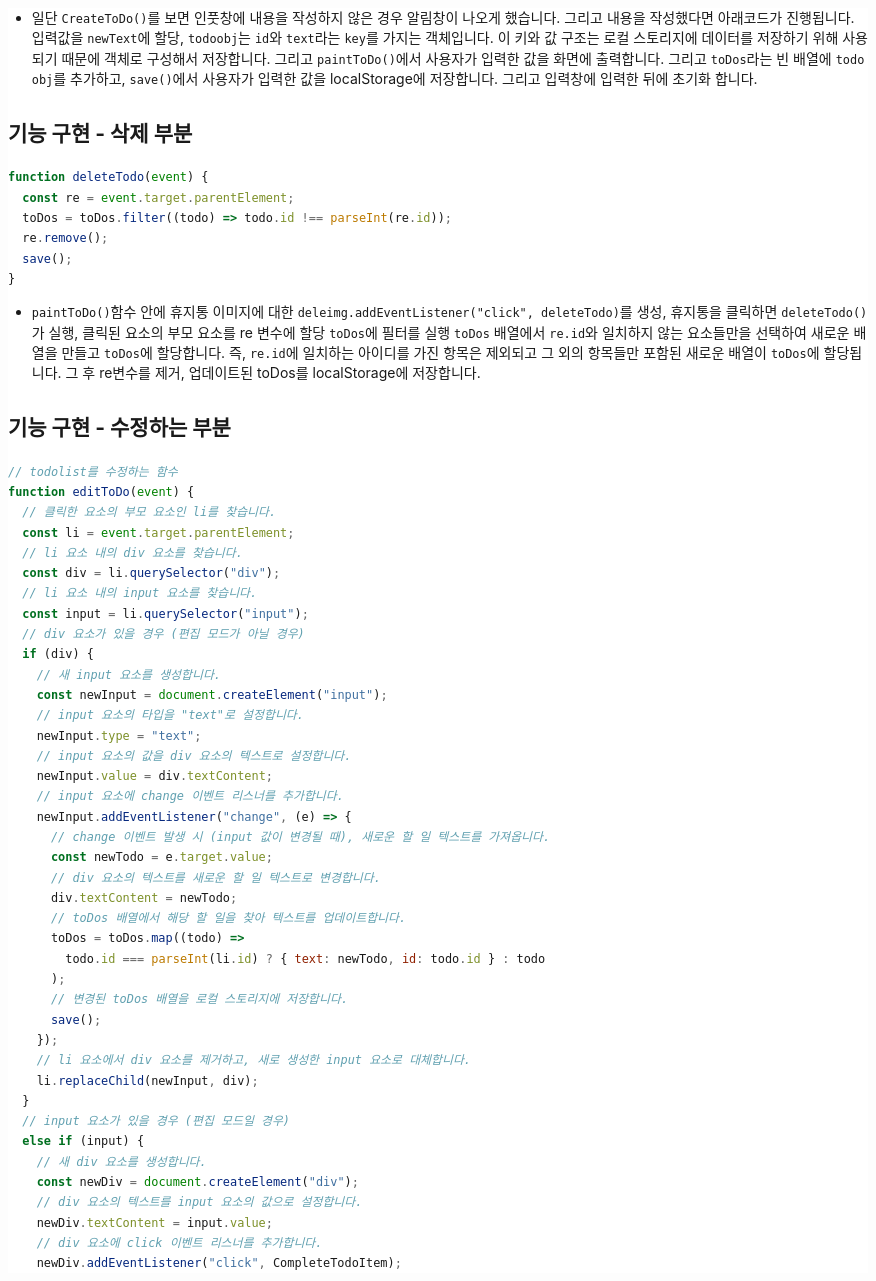 - 일단 `CreateToDo()`를 보면 인풋창에 내용을 작성하지 않은 경우 알림창이 나오게 했습니다. 그리고 내용을 작성했다면 아래코드가 진행됩니다. 입력값을 `newText`에 할당, `todoobj`는 `id`와 `text`라는 `key`를 가지는 객체입니다. 이 키와 값 구조는 로컬 스토리지에 데이터를 저장하기 위해 사용되기 때문에 객체로 구성해서 저장합니다. 그리고 `paintToDo()`에서 사용자가 입력한 값을 화면에 출력합니다. 그리고 `toDos`라는 빈 배열에 `todoobj`를 추가하고, `save()`에서 사용자가 입력한 값을 localStorage에 저장합니다. 그리고 입력창에 입력한 뒤에 초기화 합니다.

## 기능 구현 - 삭제 부분

```jsx
function deleteTodo(event) {
  const re = event.target.parentElement;
  toDos = toDos.filter((todo) => todo.id !== parseInt(re.id));
  re.remove();
  save();
}
```

- `paintToDo()`함수 안에 휴지통 이미지에 대한 `deleimg.addEventListener("click", deleteTodo)`를 생성, 휴지통을 클릭하면 `deleteTodo()`가 실행, 클릭된 요소의 부모 요소를 re 변수에 할당 `toDos`에 필터를 실행 `toDos` 배열에서 `re.id`와 일치하지 않는 요소들만을 선택하여 새로운 배열을 만들고 `toDos`에 할당합니다. 즉, `re.id`에 일치하는 아이디를 가진 항목은 제외되고 그 외의 항목들만 포함된 새로운 배열이 `toDos`에 할당됩니다. 그 후 re변수를 제거, 업데이트된 toDos를 localStorage에 저장합니다.

## 기능 구현 - 수정하는 부분

```jsx
// todolist를 수정하는 함수
function editToDo(event) {
  // 클릭한 요소의 부모 요소인 li를 찾습니다.
  const li = event.target.parentElement;
  // li 요소 내의 div 요소를 찾습니다.
  const div = li.querySelector("div");
  // li 요소 내의 input 요소를 찾습니다.
  const input = li.querySelector("input");
  // div 요소가 있을 경우 (편집 모드가 아닐 경우)
  if (div) {
    // 새 input 요소를 생성합니다.
    const newInput = document.createElement("input");
    // input 요소의 타입을 "text"로 설정합니다.
    newInput.type = "text";
    // input 요소의 값을 div 요소의 텍스트로 설정합니다.
    newInput.value = div.textContent;
    // input 요소에 change 이벤트 리스너를 추가합니다.
    newInput.addEventListener("change", (e) => {
      // change 이벤트 발생 시 (input 값이 변경될 때), 새로운 할 일 텍스트를 가져옵니다.
      const newTodo = e.target.value;
      // div 요소의 텍스트를 새로운 할 일 텍스트로 변경합니다.
      div.textContent = newTodo;
      // toDos 배열에서 해당 할 일을 찾아 텍스트를 업데이트합니다.
      toDos = toDos.map((todo) =>
        todo.id === parseInt(li.id) ? { text: newTodo, id: todo.id } : todo
      );
      // 변경된 toDos 배열을 로컬 스토리지에 저장합니다.
      save();
    });
    // li 요소에서 div 요소를 제거하고, 새로 생성한 input 요소로 대체합니다.
    li.replaceChild(newInput, div);
  }
  // input 요소가 있을 경우 (편집 모드일 경우)
  else if (input) {
    // 새 div 요소를 생성합니다.
    const newDiv = document.createElement("div");
    // div 요소의 텍스트를 input 요소의 값으로 설정합니다.
    newDiv.textContent = input.value;
    // div 요소에 click 이벤트 리스너를 추가합니다.
    newDiv.addEventListener("click", CompleteTodoItem);
```